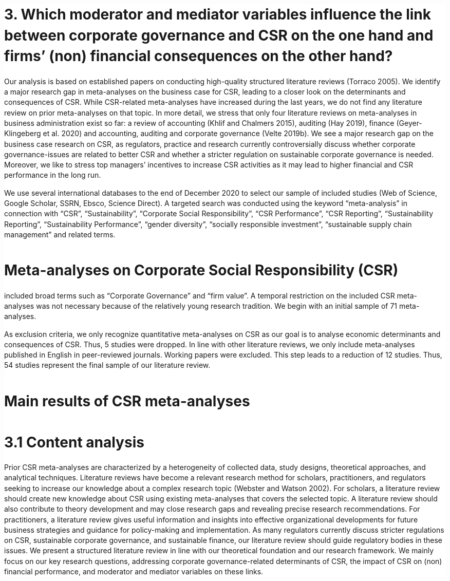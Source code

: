 # 3. Which moderator and mediator variables influence the link between corporate governance and CSR on the one hand and firms’ (non) financial consequences on the other hand?

Our analysis is based on established papers on conducting high-quality structured literature reviews (Torraco 2005). We identify a major research gap in meta-analyses on the business case for CSR, leading to a closer look on the determinants and consequences of CSR. While CSR-related meta-analyses have increased during the last years, we do not find any literature review on prior meta-analyses on that topic. In more detail, we stress that only four literature reviews on meta-analyses in business administration exist so far: a review of accounting (Khlif and Chalmers 2015), auditing (Hay 2019), finance (Geyer-Klingeberg et al. 2020) and accounting, auditing and corporate governance (Velte 2019b). We see a major research gap on the business case research on CSR, as regulators, practice and research currently controversially discuss whether corporate governance-issues are related to better CSR and whether a stricter regulation on sustainable corporate governance is needed. Moreover, we like to stress top managers’ incentives to increase CSR activities as it may lead to higher financial and CSR performance in the long run.

We use several international databases to the end of December 2020 to select our sample of included studies (Web of Science, Google Scholar, SSRN, Ebsco, Science Direct). A targeted search was conducted using the keyword “meta-analysis” in connection with “CSR”, “Sustainability”, “Corporate Social Responsibility”, “CSR Performance”, “CSR Reporting”, “Sustainability Reporting”, “Sustainability Performance”, “gender diversity”, “socially responsible investment”, “sustainable supply chain management” and related terms.

# Meta-analyses on Corporate Social Responsibility (CSR)

included broad terms such as “Corporate Governance” and “firm value”. A temporal restriction on the included CSR meta-analyses was not necessary because of the relatively young research tradition. We begin with an initial sample of 71 meta-analyses.

As exclusion criteria, we only recognize quantitative meta-analyses on CSR as our goal is to analyse economic determinants and consequences of CSR. Thus, 5 studies were dropped. In line with other literature reviews, we only include meta-analyses published in English in peer-reviewed journals. Working papers were excluded. This step leads to a reduction of 12 studies. Thus, 54 studies represent the final sample of our literature review.

# Main results of CSR meta-analyses

# 3.1 Content analysis

Prior CSR meta-analyses are characterized by a heterogeneity of collected data, study designs, theoretical approaches, and analytical techniques. Literature reviews have become a relevant research method for scholars, practitioners, and regulators seeking to increase our knowledge about a complex research topic (Webster and Watson 2002). For scholars, a literature review should create new knowledge about CSR using existing meta-analyses that covers the selected topic. A literature review should also contribute to theory development and may close research gaps and revealing precise research recommendations. For practitioners, a literature review gives useful information and insights into effective organizational developments for future business strategies and guidance for policy-making and implementation. As many regulators currently discuss stricter regulations on CSR, sustainable corporate governance, and sustainable finance, our literature review should guide regulatory bodies in these issues. We present a structured literature review in line with our theoretical foundation and our research framework. We mainly focus on our key research questions, addressing corporate governance-related determinants of CSR, the impact of CSR on (non) financial performance, and moderator and mediator variables on these links.
